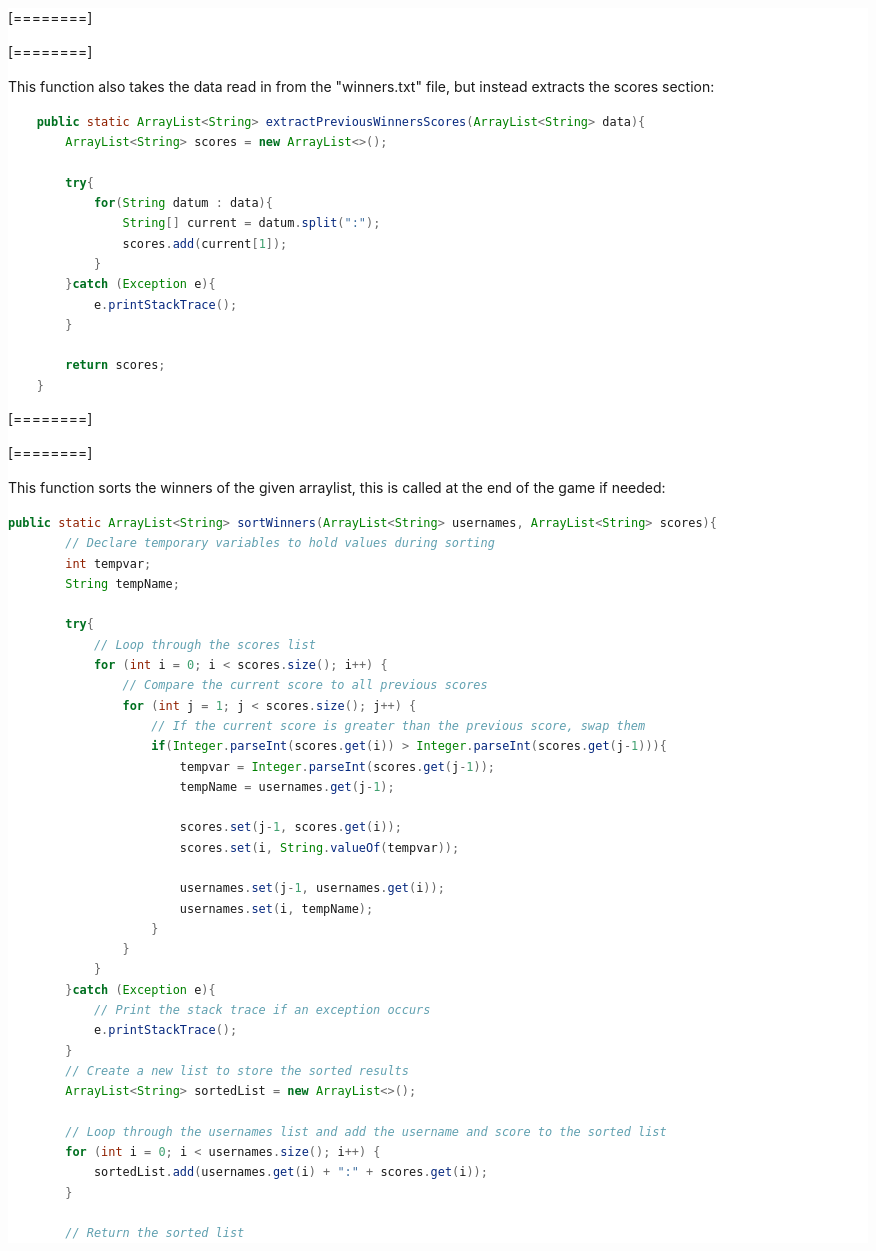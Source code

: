 
[========]

[========]

This function also takes the data read in from the "winners.txt" file, but instead extracts the scores section:
```java
    public static ArrayList<String> extractPreviousWinnersScores(ArrayList<String> data){
        ArrayList<String> scores = new ArrayList<>();

        try{
            for(String datum : data){
                String[] current = datum.split(":");
                scores.add(current[1]);
            }
        }catch (Exception e){
            e.printStackTrace();
        }

        return scores;
    }
```

[========]

[========]

This function sorts the winners of the given arraylist, this is called at the end of the game if needed:
```java
public static ArrayList<String> sortWinners(ArrayList<String> usernames, ArrayList<String> scores){
        // Declare temporary variables to hold values during sorting
        int tempvar;
        String tempName;

        try{
            // Loop through the scores list
            for (int i = 0; i < scores.size(); i++) {
                // Compare the current score to all previous scores
                for (int j = 1; j < scores.size(); j++) {
                    // If the current score is greater than the previous score, swap them
                    if(Integer.parseInt(scores.get(i)) > Integer.parseInt(scores.get(j-1))){
                        tempvar = Integer.parseInt(scores.get(j-1));
                        tempName = usernames.get(j-1);

                        scores.set(j-1, scores.get(i));
                        scores.set(i, String.valueOf(tempvar));

                        usernames.set(j-1, usernames.get(i));
                        usernames.set(i, tempName);
                    }
                }
            }
        }catch (Exception e){
            // Print the stack trace if an exception occurs
            e.printStackTrace();
        }
        // Create a new list to store the sorted results
        ArrayList<String> sortedList = new ArrayList<>();

        // Loop through the usernames list and add the username and score to the sorted list
        for (int i = 0; i < usernames.size(); i++) {
            sortedList.add(usernames.get(i) + ":" + scores.get(i));
        }

        // Return the sorted list
```